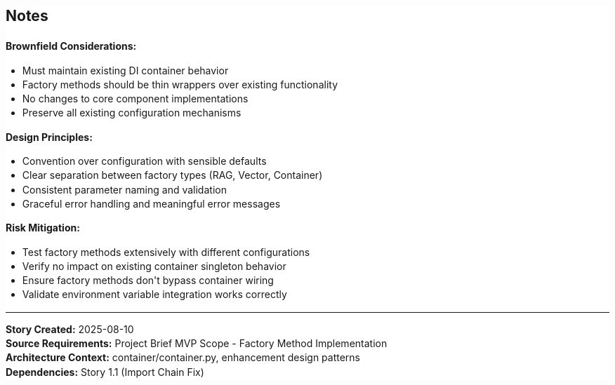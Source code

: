 ## Notes

**Brownfield Considerations:**
- Must maintain existing DI container behavior
- Factory methods should be thin wrappers over existing functionality
- No changes to core component implementations
- Preserve all existing configuration mechanisms

**Design Principles:**
- Convention over configuration with sensible defaults
- Clear separation between factory types (RAG, Vector, Container)
- Consistent parameter naming and validation
- Graceful error handling and meaningful error messages

**Risk Mitigation:**
- Test factory methods extensively with different configurations
- Verify no impact on existing container singleton behavior
- Ensure factory methods don't bypass container wiring
- Validate environment variable integration works correctly

---

**Story Created:** 2025-08-10  
**Source Requirements:** Project Brief MVP Scope - Factory Method Implementation  
**Architecture Context:** container/container.py, enhancement design patterns  
**Dependencies:** Story 1.1 (Import Chain Fix)